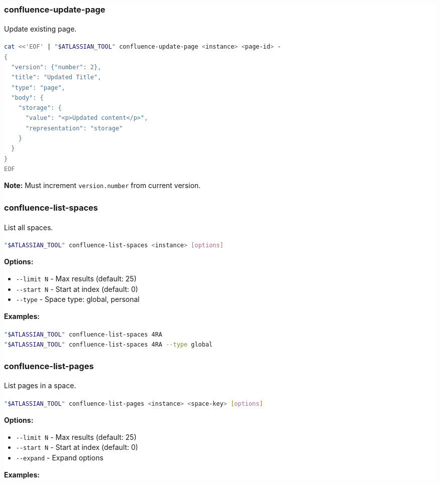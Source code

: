 ### confluence-update-page

Update existing page.

```bash
cat <<'EOF' | "$ATLASSIAN_TOOL" confluence-update-page <instance> <page-id> -
{
  "version": {"number": 2},
  "title": "Updated Title",
  "type": "page",
  "body": {
    "storage": {
      "value": "<p>Updated content</p>",
      "representation": "storage"
    }
  }
}
EOF
```

**Note:** Must increment `version.number` from current version.

### confluence-list-spaces

List all spaces.

```bash
"$ATLASSIAN_TOOL" confluence-list-spaces <instance> [options]
```

**Options:**

- `--limit N` - Max results (default: 25)
- `--start N` - Start at index (default: 0)
- `--type` - Space type: global, personal

**Examples:**

```bash
"$ATLASSIAN_TOOL" confluence-list-spaces 4RA
"$ATLASSIAN_TOOL" confluence-list-spaces 4RA --type global
```

### confluence-list-pages

List pages in a space.

```bash
"$ATLASSIAN_TOOL" confluence-list-pages <instance> <space-key> [options]
```

**Options:**

- `--limit N` - Max results (default: 25)
- `--start N` - Start at index (default: 0)
- `--expand` - Expand options

**Examples:**
